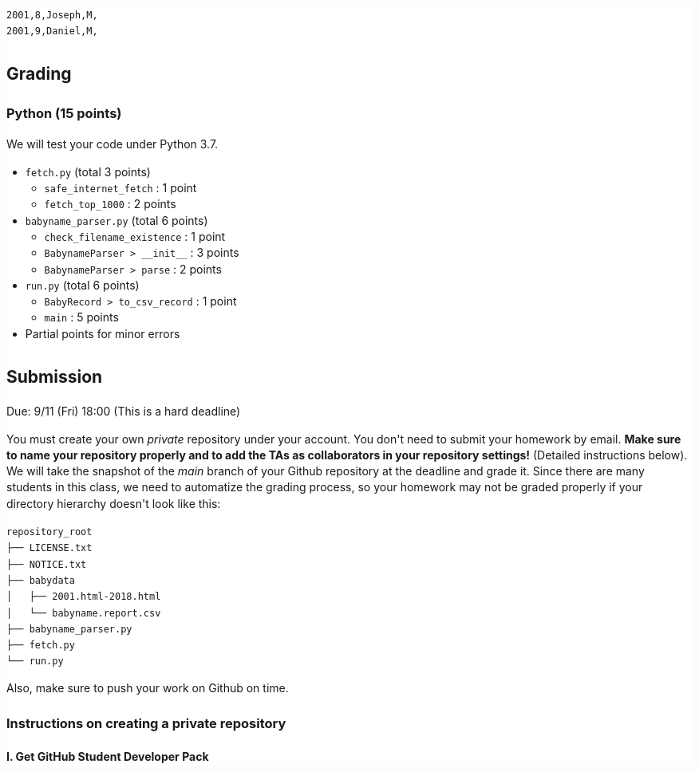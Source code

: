 ```
2001,8,Joseph,M,
2001,9,Daniel,M,
```

## Grading

### Python (15 points)

We will test your code under Python 3.7.

- `fetch.py` (total 3 points)
  - `safe_internet_fetch` : 1 point
  - `fetch_top_1000` : 2 points
- `babyname_parser.py` (total 6 points)
  - `check_filename_existence` : 1 point
  - `BabynameParser > __init__` : 3 points
  - `BabynameParser > parse` : 2 points
- `run.py` (total 6 points)
  - `BabyRecord > to_csv_record` : 1 point
  - `main` : 5 points
- Partial points for minor errors


## Submission

Due: 9/11 (Fri) 18:00 (This is a hard deadline)

You must create your own *private* repository under your account.
You don't need to submit your homework by email.
**Make sure to name your repository properly and to add the TAs as collaborators in your repository settings!** (Detailed instructions below).
We will take the snapshot of the *main* branch of your Github repository at the deadline and grade it.
Since there are many students in this class, we need to automatize the grading process, so your homework may not be graded properly if your directory hierarchy doesn't look like this:
```
repository_root
├── LICENSE.txt
├── NOTICE.txt
├── babydata
│   ├── 2001.html-2018.html
│   └── babyname.report.csv
├── babyname_parser.py
├── fetch.py
└── run.py
```
Also, make sure to push your work on Github on time.

### Instructions on creating a private repository

#### I. Get GitHub Student Developer Pack

